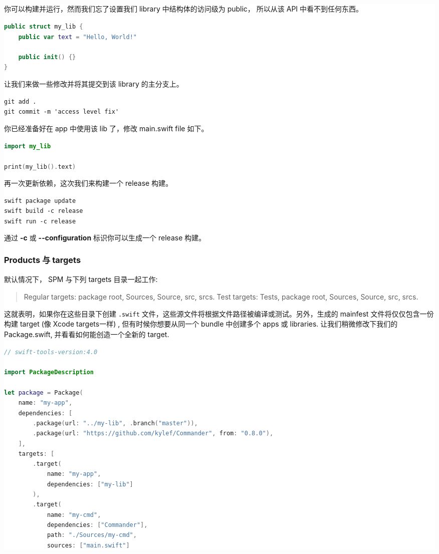 你可以构建并运行，然而我们忘了设置我们 library 中结构体的访问级为 public， 所以从该 API 中看不到任何东西。

```swift
public struct my_lib {
    public var text = "Hello, World!"

    public init() {}
}

```

让我们来做一些修改并将其提交到该 library 的主分支上。

```shell
git add .
git commit -m 'access level fix'

```

你已经准备好在 app 中使用该 lib 了，修改 main.swift file 如下。

```swift
import my_lib

print(my_lib().text)

```

再一次更新依赖，这次我们来构建一个 release 构建。

```shell
swift package update
swift build -c release
swift run -c release

```

通过 **-c** 或 **--configuration** 标识你可以生成一个 release 构建。

### Products 与 targets

默认情况下， SPM 与下列 targets 目录一起工作:

> Regular targets: package root, Sources, Source, src, srcs.
> Test targets: Tests, package root, Sources, Source, src, srcs.

这就表明，如果你在这些目录下创建 `.swift` 文件，这些源文件将根据文件路径被编译或测试。另外，生成的 mainfest 文件将仅仅包含一份构建 target (像 Xcode targets一样) , 但有时候你想要从同一个 bundle 中创建多个 apps 或 libraries. 让我们稍微修改下我们的 Package.swift, 并看看如何能创造一个全新的 target.

```swift
// swift-tools-version:4.0

import PackageDescription

let package = Package(
    name: "my-app",
    dependencies: [
        .package(url: "../my-lib", .branch("master")),
        .package(url: "https://github.com/kylef/Commander", from: "0.8.0"),
    ],
    targets: [
        .target(
            name: "my-app",
            dependencies: ["my-lib"]
        ),
        .target(
            name: "my-cmd",
            dependencies: ["Commander"],
            path: "./Sources/my-cmd",
            sources: ["main.swift"]
```